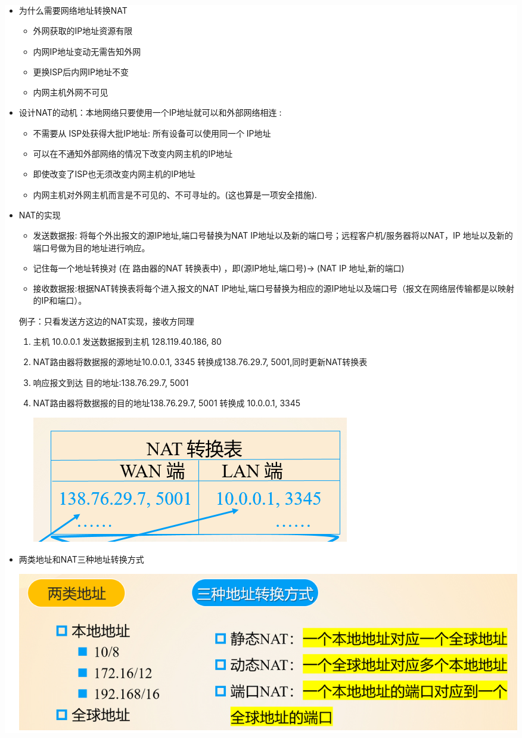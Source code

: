   - 为什么需要网络地址转换NAT
    
    - 外网获取的IP地址资源有限
    
    - 内网IP地址变动无需告知外网
    
    - 更换ISP后内网IP地址不变
    
    - 内网主机外网不可见
  
  - 设计NAT的动机：本地网络只要使用一个IP地址就可以和外部网络相连 :
    
    - 不需要从 ISP处获得大批IP地址: 所有设备可以使用同一个 IP地址
    
    - 可以在不通知外部网络的情况下改变内网主机的IP地址
    
    - 即使改变了ISP也无须改变内网主机的IP地址
    
    - 内网主机对外网主机而言是不可见的、不可寻址的。(这也算是一项安全措施).
  
  - NAT的实现
    
    - 发送数据报: 将每个外出报文的源IP地址,端口号替换为NAT IP地址以及新的端口号；远程客户机/服务器将以NAT，IP 地址以及新的端口号做为目的地址进行响应。
    
    - 记住每一个地址转换对 (在 路由器的NAT 转换表中) ，即(源IP地址,端口号)→ (NAT IP 地址,新的端口)
    
    - 接收数据报:根据NAT转换表将每个进入报文的NAT IP地址,端口号替换为相应的源IP地址以及端口号（报文在网络层传输都是以映射的IP和端口）。
    
    例子：只看发送方这边的NAT实现，接收方同理
    
    1. 主机 10.0.0.1 发送数据报到主机 128.119.40.186, 80
    
    2. NAT路由器将数据报的源地址10.0.0.1, 3345 转换成138.76.29.7, 5001,同时更新NAT转换表
    
    3. 响应报文到达 目的地址:138.76.29.7, 5001
    
    4. NAT路由器将数据报的目的地址138.76.29.7, 5001 转换成 10.0.0.1, 3345
       
       ![](assets/2023-03-09-00-29-26-image.png)
  
  - 两类地址和NAT三种地址转换方式
    
    ![](assets/2023-03-09-00-32-43-image.png)
    
